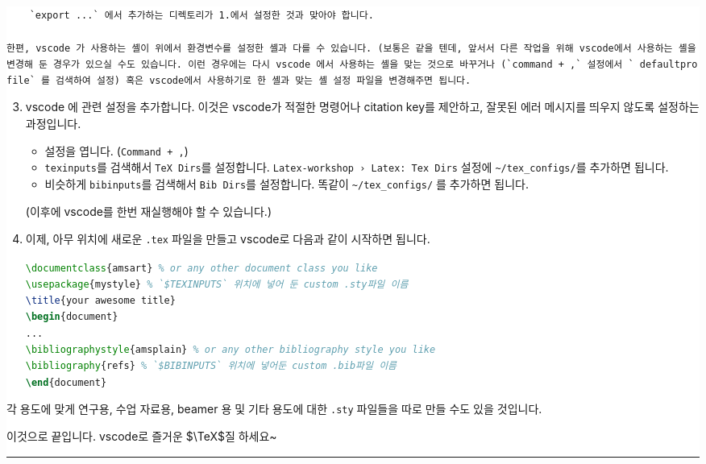         `export ...` 에서 추가하는 디렉토리가 1.에서 설정한 것과 맞아야 합니다. 

    한편, vscode 가 사용하는 셸이 위에서 환경변수를 설정한 셸과 다를 수 있습니다. (보통은 같을 텐데, 앞서서 다른 작업을 위해 vscode에서 사용하는 셸을 변경해 둔 경우가 있으실 수도 있습니다. 이런 경우에는 다시 vscode 에서 사용하는 셸을 맞는 것으로 바꾸거나 (`command + ,` 설정에서 ` defaultprofile` 를 검색하여 설정) 혹은 vscode에서 사용하기로 한 셸과 맞는 셸 설정 파일을 변경해주면 됩니다. 

3. vscode 에 관련 설정을 추가합니다. 이것은 vscode가 적절한 명령어나 citation key를 제안하고, 잘못된 에러 메시지를 띄우지 않도록 설정하는 과정입니다.
    * 설정을 엽니다. (`Command + ,`)
    * `texinputs`를 검색해서 `TeX Dirs`를 설정합니다. `Latex-workshop › Latex: Tex Dirs` 설정에 `~/tex_configs/`를 추가하면 됩니다.
    * 비슷하게 `bibinputs`를 검색해서 `Bib Dirs`를 설정합니다. 똑같이 `~/tex_configs/` 를 추가하면 됩니다.
    
    (이후에 vscode를 한번 재실행해야 할 수 있습니다.)

4. 이제, 아무 위치에 새로운 `.tex` 파일을 만들고 vscode로 다음과 같이 시작하면 됩니다. 
    ```LaTeX 
    \documentclass{amsart} % or any other document class you like
    \usepackage{mystyle} % `$TEXINPUTS` 위치에 넣어 둔 custom .sty파일 이름
    \title{your awesome title}
    \begin{document}
    ...
    \bibliographystyle{amsplain} % or any other bibliography style you like
    \bibliography{refs} % `$BIBINPUTS` 위치에 넣어둔 custom .bib파일 이름
    \end{document}
    ```

각 용도에 맞게 연구용, 수업 자료용, beamer 용 및 기타 용도에 대한 `.sty` 파일들을 따로 만들 수도 있을 것입니다.

이것으로 끝입니다. vscode로 즐거운 $\TeX$질 하세요~

---

[^sty_en]: `.sty` file is a collection of TeX preamble lines. You can simply import this file with `\usepackage` command to import the preamble lines in this file.
[^prob_en]: One should be careful not to declare the same command names in both `.sty` and any `.tex` files. I'm not sure if there is a good tool to avoid such situations. One possible workaround would be to fix a prefix for temporary commands in each `.tex` files, for example, start all temporary commands with x, and not to start the commands in `.sty` file with x. I'm not sure if it is the best way to do it. It would be better to write a simple code to check the consistency and run it sometimes.

[^sty_kr]: 전처리부의 코드들을 모아놓은 파일이라고 생각하면 됩니다. 나중에 `\usepackage` 명령어로 이 파일에 있는 모든 전처리부 코드를 불러올 수 있습니다.

[^prob_kr]: `.sty` 파일을 업데이트할 때, 예전에 `.tex` 코드에서 사용한 적이 있는 명령어를 사용하지 않도록 주의하여야 합니다. 이런 일을 도와줄 수 있는 좋은 도구가 있는지는 모르겠습니다. 한가지 방법은 특정 파일에서만 사용하는 임시 명령어의 prefix를 정해주는 것일 텐데요, 예를 들면 임시 명령어는 항상 x로 시작하게 하고 공통 명령어는 x로 시작하지 않도록 하면 되겠습니다. 이것이 가장 좋은 방법일지는 모르겠습니다. 명령어 통일성을 검사하는 코드를 만들어서 가끔 돌려 보는 것이 더 좋을 수도 있겠습니다.